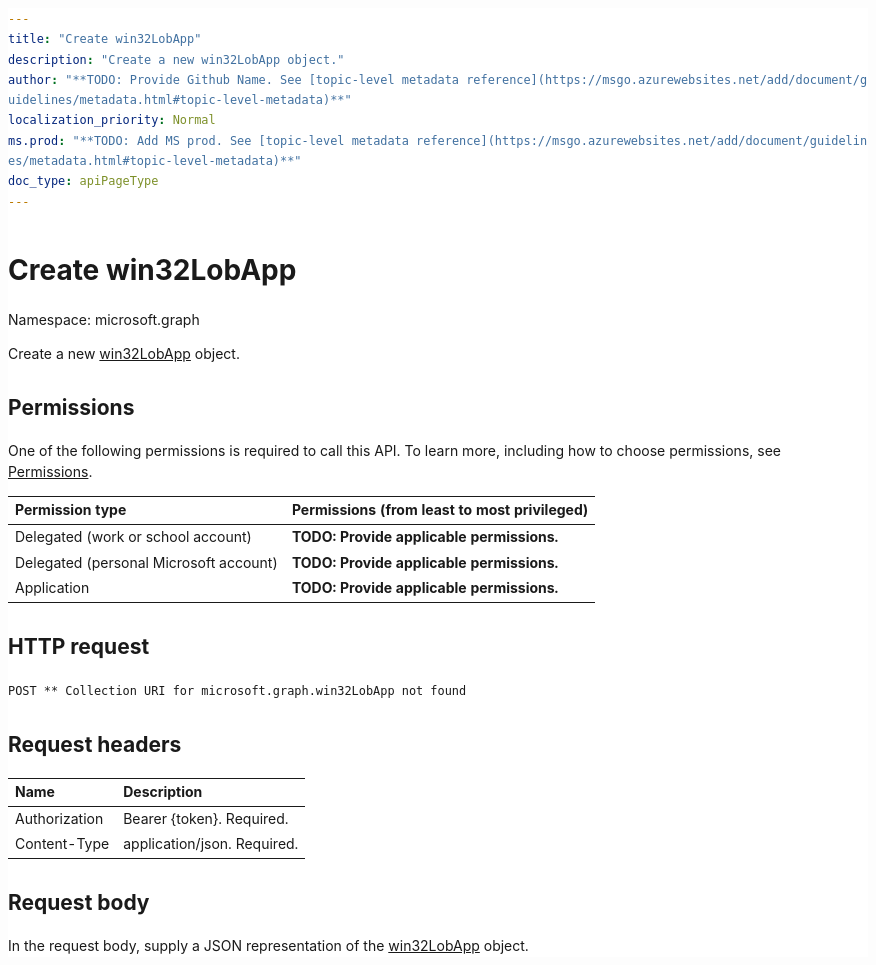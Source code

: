 ```yaml
---
title: "Create win32LobApp"
description: "Create a new win32LobApp object."
author: "**TODO: Provide Github Name. See [topic-level metadata reference](https://msgo.azurewebsites.net/add/document/guidelines/metadata.html#topic-level-metadata)**"
localization_priority: Normal
ms.prod: "**TODO: Add MS prod. See [topic-level metadata reference](https://msgo.azurewebsites.net/add/document/guidelines/metadata.html#topic-level-metadata)**"
doc_type: apiPageType
---
```


# Create win32LobApp
Namespace: microsoft.graph



Create a new [win32LobApp](../resources/win32lobapp.md) object.

## Permissions
One of the following permissions is required to call this API. To learn more, including how to choose permissions, see [Permissions](/graph/permissions-reference).

|Permission type|Permissions (from least to most privileged)|
|:---|:---|
|Delegated (work or school account)|**TODO: Provide applicable permissions.**|
|Delegated (personal Microsoft account)|**TODO: Provide applicable permissions.**|
|Application|**TODO: Provide applicable permissions.**|

## HTTP request


``` http
POST ** Collection URI for microsoft.graph.win32LobApp not found
```

## Request headers
|Name|Description|
|:---|:---|
|Authorization|Bearer {token}. Required.|
|Content-Type|application/json. Required.|

## Request body
In the request body, supply a JSON representation of the [win32LobApp](../resources/win32lobapp.md) object.

